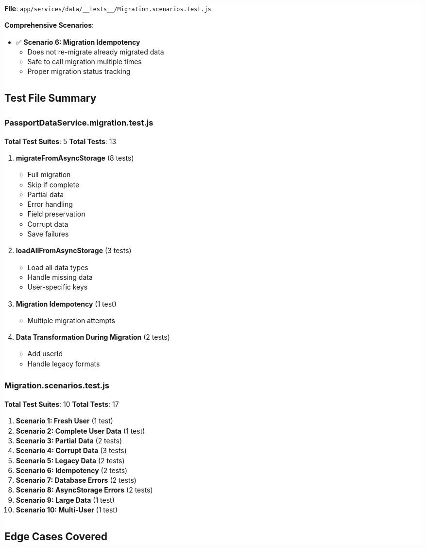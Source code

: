 **File**: `app/services/data/__tests__/Migration.scenarios.test.js`

**Comprehensive Scenarios**:
- ✅ **Scenario 6: Migration Idempotency**
  - Does not re-migrate already migrated data
  - Safe to call migration multiple times
  - Proper migration status tracking

## Test File Summary

### PassportDataService.migration.test.js
**Total Test Suites**: 5
**Total Tests**: 13

1. **migrateFromAsyncStorage** (8 tests)
   - Full migration
   - Skip if complete
   - Partial data
   - Error handling
   - Field preservation
   - Corrupt data
   - Save failures

2. **loadAllFromAsyncStorage** (3 tests)
   - Load all data types
   - Handle missing data
   - User-specific keys

3. **Migration Idempotency** (1 test)
   - Multiple migration attempts

4. **Data Transformation During Migration** (2 tests)
   - Add userId
   - Handle legacy formats

### Migration.scenarios.test.js
**Total Test Suites**: 10
**Total Tests**: 17

1. **Scenario 1: Fresh User** (1 test)
2. **Scenario 2: Complete User Data** (1 test)
3. **Scenario 3: Partial Data** (2 tests)
4. **Scenario 4: Corrupt Data** (3 tests)
5. **Scenario 5: Legacy Data** (2 tests)
6. **Scenario 6: Idempotency** (2 tests)
7. **Scenario 7: Database Errors** (2 tests)
8. **Scenario 8: AsyncStorage Errors** (2 tests)
9. **Scenario 9: Large Data** (1 test)
10. **Scenario 10: Multi-User** (1 test)

## Edge Cases Covered
